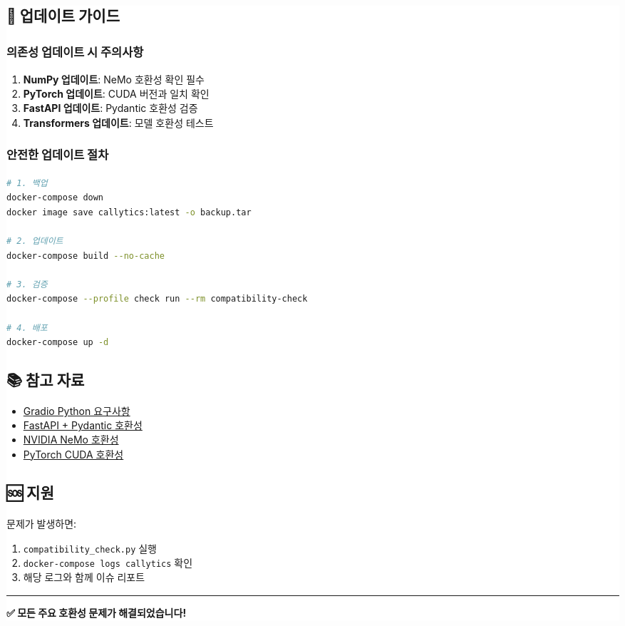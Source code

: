 ## 🔄 업데이트 가이드

### 의존성 업데이트 시 주의사항

1. **NumPy 업데이트**: NeMo 호환성 확인 필수
2. **PyTorch 업데이트**: CUDA 버전과 일치 확인
3. **FastAPI 업데이트**: Pydantic 호환성 검증
4. **Transformers 업데이트**: 모델 호환성 테스트

### 안전한 업데이트 절차

```bash
# 1. 백업
docker-compose down
docker image save callytics:latest -o backup.tar

# 2. 업데이트
docker-compose build --no-cache

# 3. 검증
docker-compose --profile check run --rm compatibility-check

# 4. 배포
docker-compose up -d
```

## 📚 참고 자료

- [Gradio Python 요구사항](https://pypi.org/project/gradio/)
- [FastAPI + Pydantic 호환성](https://github.com/tiangolo/fastapi/releases)
- [NVIDIA NeMo 호환성](https://github.com/NVIDIA/NeMo)
- [PyTorch CUDA 호환성](https://pytorch.org/get-started/locally/)

## 🆘 지원

문제가 발생하면:

1. `compatibility_check.py` 실행
2. `docker-compose logs callytics` 확인
3. 해당 로그와 함께 이슈 리포트

---

**✅ 모든 주요 호환성 문제가 해결되었습니다!** 
